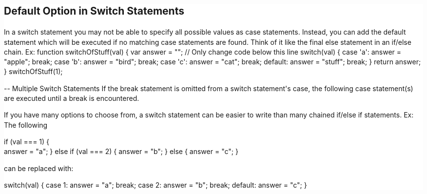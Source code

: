 ##  Default Option in Switch Statements
In a switch statement you may not be able to specify all possible values as case statements. 
Instead, you can add the default statement which will be executed if no matching case statements are found. 
Think of it like the final else statement in an if/else chain.
Ex:
function switchOfStuff(val) {
  var answer = "";
  // Only change code below this line
  switch(val) {
    case 'a':
    answer = "apple";
    break;
    case 'b':
    answer = "bird";
    break;
    case 'c':
    answer = "cat";
    break;
    default:
    answer = "stuff";
    break;
  } 
  return answer;  
}
switchOfStuff(1);


-- Multiple Switch Statements
If the break statement is omitted from a switch statement's case, the following case statement(s) are executed 
until a break is encountered. 

If you have many options to choose from, a switch statement can be easier to write than many chained if/else if statements. 
Ex: The following  

if (val === 1) {                                
  answer = "a";
} else if (val === 2) {
  answer = "b";
} else {
  answer = "c";
}

can be replaced with: 

switch(val) {
  case 1:
    answer = "a";
    break;
  case 2:
    answer = "b";
    break;
  default:
    answer = "c";
}
